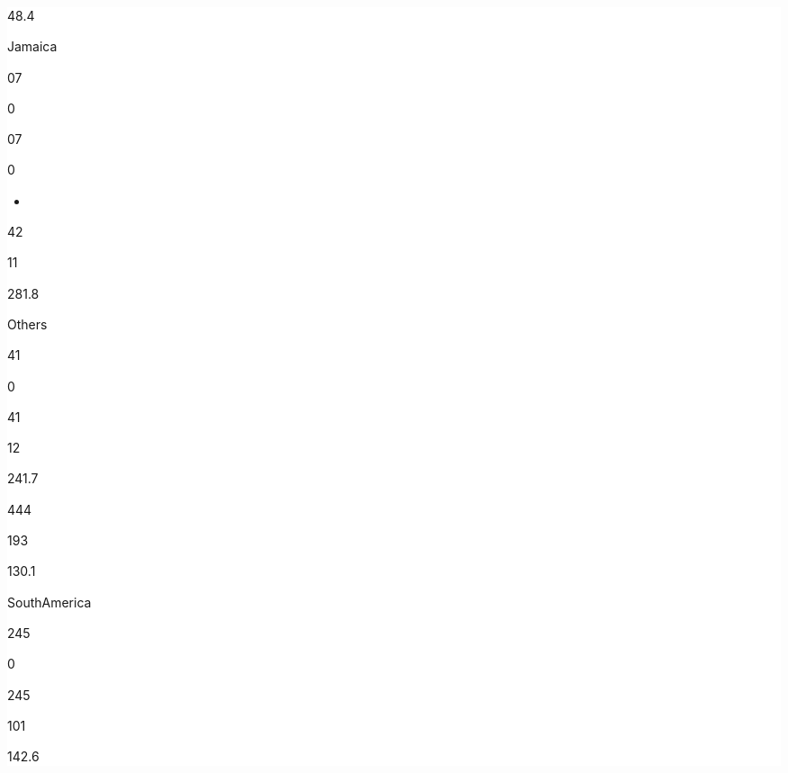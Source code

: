 48.4
 
Jamaica
 
07
 
0
 
07
 
0
 
-
 
42
 
11
 
281.8
 
Others
 
41
 
0
 
41
 
12
 
241.7
 
444
 
193
 
130.1
 
 
 
 
 
 
 
 
 
 
SouthAmerica
 
 
 
 
 
245
 
 
 
 
 
0
 
 
 
 
245
 
 
 
 
101
 
142.6
 